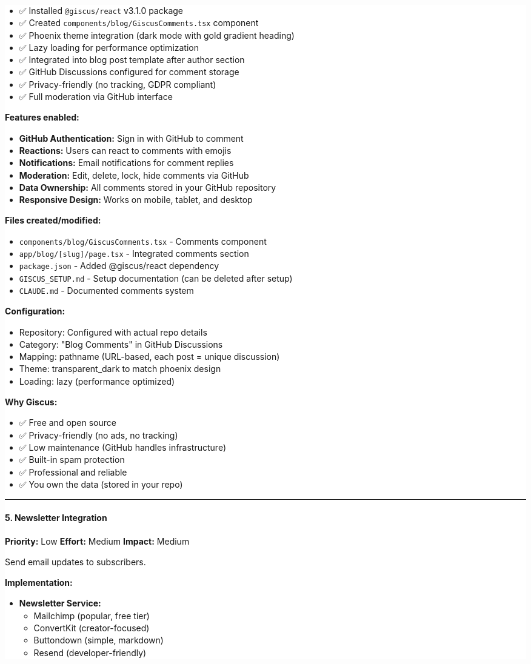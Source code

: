 - ✅ Installed `@giscus/react` v3.1.0 package
- ✅ Created `components/blog/GiscusComments.tsx` component
- ✅ Phoenix theme integration (dark mode with gold gradient heading)
- ✅ Lazy loading for performance optimization
- ✅ Integrated into blog post template after author section
- ✅ GitHub Discussions configured for comment storage
- ✅ Privacy-friendly (no tracking, GDPR compliant)
- ✅ Full moderation via GitHub interface

**Features enabled:**

- **GitHub Authentication:** Sign in with GitHub to comment
- **Reactions:** Users can react to comments with emojis
- **Notifications:** Email notifications for comment replies
- **Moderation:** Edit, delete, lock, hide comments via GitHub
- **Data Ownership:** All comments stored in your GitHub repository
- **Responsive Design:** Works on mobile, tablet, and desktop

**Files created/modified:**

- `components/blog/GiscusComments.tsx` - Comments component
- `app/blog/[slug]/page.tsx` - Integrated comments section
- `package.json` - Added @giscus/react dependency
- `GISCUS_SETUP.md` - Setup documentation (can be deleted after setup)
- `CLAUDE.md` - Documented comments system

**Configuration:**

- Repository: Configured with actual repo details
- Category: "Blog Comments" in GitHub Discussions
- Mapping: pathname (URL-based, each post = unique discussion)
- Theme: transparent_dark to match phoenix design
- Loading: lazy (performance optimized)

**Why Giscus:**

- ✅ Free and open source
- ✅ Privacy-friendly (no ads, no tracking)
- ✅ Low maintenance (GitHub handles infrastructure)
- ✅ Built-in spam protection
- ✅ Professional and reliable
- ✅ You own the data (stored in your repo)

---

#### 5. Newsletter Integration

**Priority:** Low
**Effort:** Medium
**Impact:** Medium

Send email updates to subscribers.

**Implementation:**

- **Newsletter Service:**
  - Mailchimp (popular, free tier)
  - ConvertKit (creator-focused)
  - Buttondown (simple, markdown)
  - Resend (developer-friendly)
